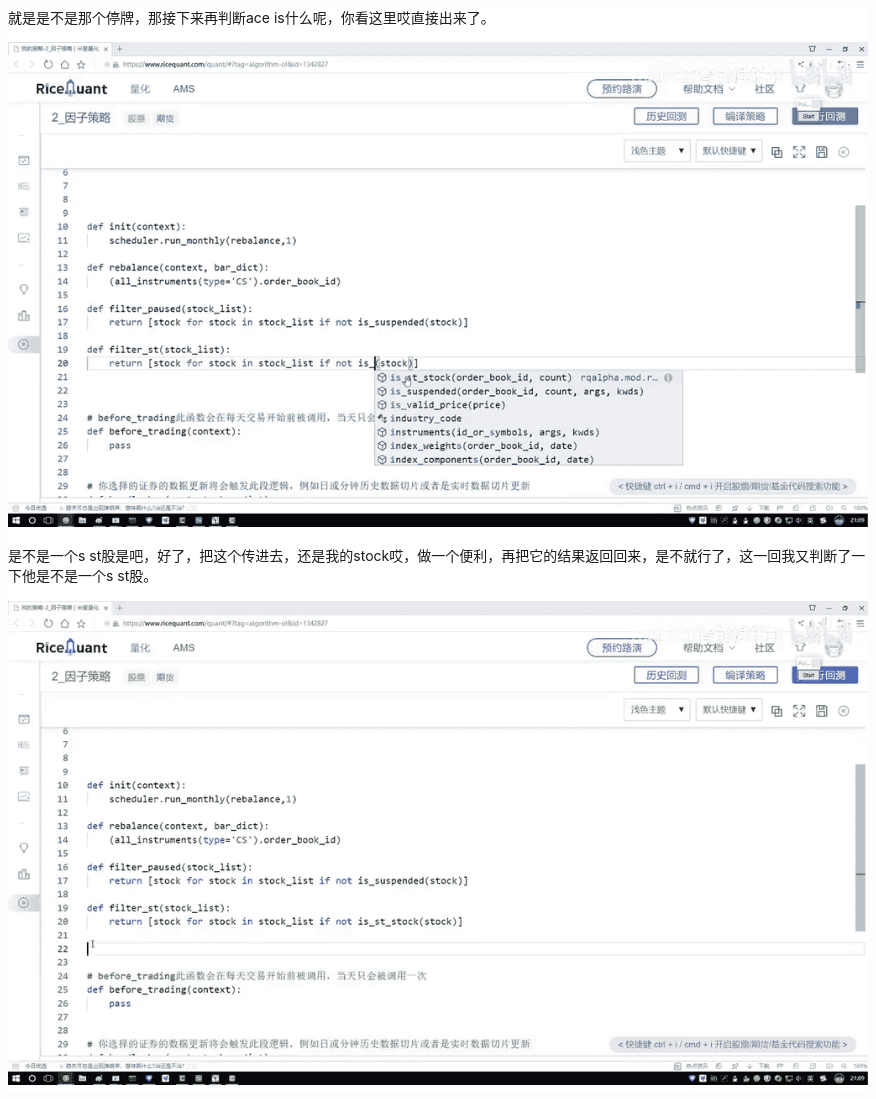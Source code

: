 就是是不是那个停牌，那接下来再判断ace is什么呢，你看这里哎直接出来了。

![](img/7c8eee4db736472276534d54fe52bb71_15.png)

是不是一个s st股是吧，好了，把这个传进去，还是我的stock哎，做一个便利，再把它的结果返回回来，是不就行了，这一回我又判断了一下他是不是一个s st股。



![](img/7c8eee4db736472276534d54fe52bb71_17.png)
